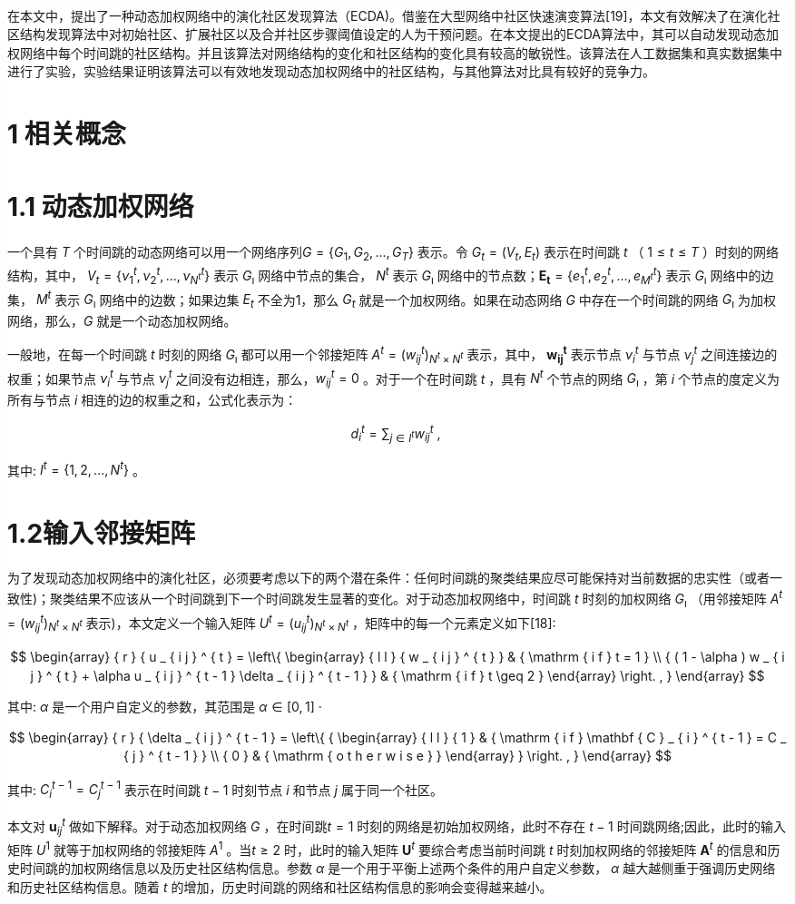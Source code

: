 在本文中，提出了一种动态加权网络中的演化社区发现算法（ECDA)。借鉴在大型网络中社区快速演变算法[19]，本文有效解决了在演化社区结构发现算法中对初始社区、扩展社区以及合并社区步骤阈值设定的人为干预问题。在本文提出的ECDA算法中，其可以自动发现动态加权网络中每个时间跳的社区结构。并且该算法对网络结构的变化和社区结构的变化具有较高的敏锐性。该算法在人工数据集和真实数据集中进行了实验，实验结果证明该算法可以有效地发现动态加权网络中的社区结构，与其他算法对比具有较好的竞争力。

# 1 相关概念

# 1.1 动态加权网络

一个具有 $T$ 个时间跳的动态网络可以用一个网络序列$G = \{ G _ { 1 } , G _ { 2 } , . . . , G _ { T } \}$ 表示。令 $G _ { t } = ( V _ { t } , E _ { t } )$ 表示在时间跳 $t$ （ $1 \leq t \leq T$ ）时刻的网络结构，其中， $V _ { t } = \{ \nu _ { 1 } ^ { t } , \nu _ { 2 } ^ { t } , . . . , \nu _ { N ^ { t } } ^ { t } \}$ 表示 $G _ { \imath }$ 网络中节点的集合， $N ^ { t }$ 表示 $G _ { \imath }$ 网络中的节点数；$\boldsymbol { E _ { t } } = \{ e _ { 1 } ^ { t } , e _ { 2 } ^ { t } , . . . , e _ { M ^ { t } } ^ { t } \}$ 表示 $G _ { \imath }$ 网络中的边集， $M ^ { t }$ 表示 $G _ { \imath }$ 网络中的边数；如果边集 $E _ { t }$ 不全为1，那么 $G _ { t }$ 就是一个加权网络。如果在动态网络 $G$ 中存在一个时间跳的网络 $G _ { \imath }$ 为加权网络，那么，$G$ 就是一个动态加权网络。

一般地，在每一个时间跳 $t$ 时刻的网络 $G _ { \imath }$ 都可以用一个邻接矩阵 $A ^ { t } = ( w _ { i j } ^ { t } ) _ { N ^ { t } \times N ^ { t } }$ 表示，其中， $\boldsymbol { w _ { i j } ^ { t } }$ 表示节点 $\nu _ { i } ^ { t }$ 与节点 $\nu _ { j } ^ { t }$ 之间连接边的权重；如果节点 $\nu _ { i } ^ { t }$ 与节点 $\nu _ { j } ^ { t }$ 之间没有边相连，那么，$w _ { i j } ^ { t } = 0$ 。对于一个在时间跳 $t$ ，具有 $N ^ { t }$ 个节点的网络 $G _ { \imath }$ ，第 $i$ 个节点的度定义为所有与节点 $i$ 相连的边的权重之和，公式化表示为：

$$
d _ { i } ^ { t } = \sum _ { j \in I ^ { t } } w _ { i j } ^ { t } \mathrm { ~ , ~ }
$$

其中: $I ^ { t } = \{ 1 , 2 , . . . , N ^ { t } \}$ 。

# 1.2输入邻接矩阵

为了发现动态加权网络中的演化社区，必须要考虑以下的两个潜在条件：任何时间跳的聚类结果应尽可能保持对当前数据的忠实性（或者一致性)；聚类结果不应该从一个时间跳到下一个时间跳发生显著的变化。对于动态加权网络中，时间跳 $t$ 时刻的加权网络 $G _ { \imath }$ （用邻接矩阵 $A ^ { t } = ( w _ { i j } ^ { t } ) _ { N ^ { t } \times N ^ { t } }$ 表示)，本文定义一个输入矩阵 $U ^ { t } = ( u _ { i j } ^ { t } ) _ { N ^ { t } \times N ^ { t } }$ ，矩阵中的每一个元素定义如下[18]:

$$
\begin{array} { r } { u _ { i j } ^ { t } = \left\{ \begin{array} { l l } { w _ { i j } ^ { t } } & { \mathrm { i f } t = 1 } \\ { ( 1 - \alpha ) w _ { i j } ^ { t } + \alpha u _ { i j } ^ { t - 1 } \delta _ { i j } ^ { t - 1 } } & { \mathrm { i f } t \geq 2 } \end{array} \right. , } \end{array}
$$

其中: $\alpha$ 是一个用户自定义的参数，其范围是 $\alpha \in [ 0 , 1 ]$ ·

$$
\begin{array} { r } { \delta _ { i j } ^ { t - 1 } = \left\{ { \begin{array} { l l } { 1 } & { \mathrm { i f } \mathbf { C } _ { i } ^ { t - 1 } = C _ { j } ^ { t - 1 } } \\ { 0 } & { \mathrm { o t h e r w i s e } } \end{array} } \right. , } \end{array}
$$

其中: $C _ { i } ^ { t - 1 } = C _ { j } ^ { t - 1 }$ 表示在时间跳 $t - 1$ 时刻节点 $i$ 和节点 $j$ 属于同一个社区。

本文对 $\boldsymbol { u } _ { i j } ^ { t }$ 做如下解释。对于动态加权网络 $G$ ，在时间跳$t = 1$ 时刻的网络是初始加权网络，此时不存在 $t - 1$ 时间跳网络;因此，此时的输入矩阵 $U ^ { 1 }$ 就等于加权网络的邻接矩阵 $A ^ { 1 }$ 。当$t \geq 2$ 时，此时的输入矩阵 $\boldsymbol { U } ^ { t }$ 要综合考虑当前时间跳 $t$ 时刻加权网络的邻接矩阵 $\boldsymbol { A } ^ { t }$ 的信息和历史时间跳的加权网络信息以及历史社区结构信息。参数 $\alpha$ 是一个用于平衡上述两个条件的用户自定义参数， $\alpha$ 越大越侧重于强调历史网络和历史社区结构信息。随着 $t$ 的增加，历史时间跳的网络和社区结构信息的影响会变得越来越小。
